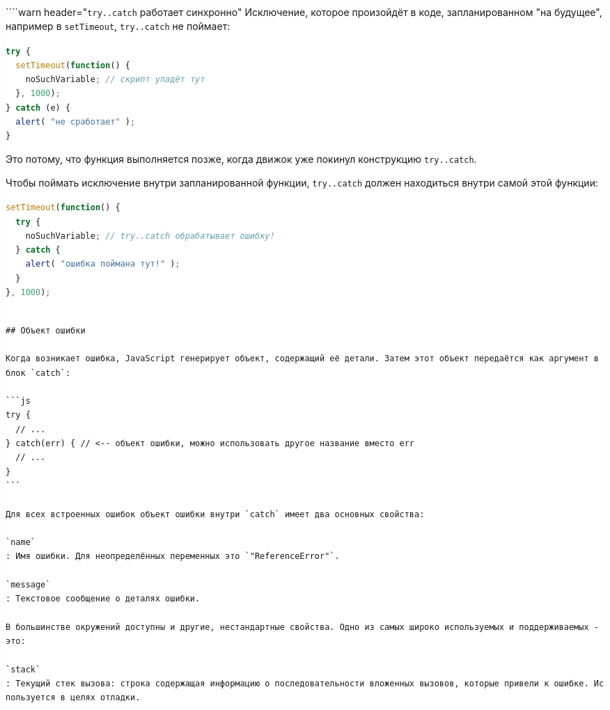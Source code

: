 
````warn header="`try..catch` работает синхронно"
Исключение, которое произойдёт в коде, запланированном "на будущее", например в `setTimeout`, `try..catch` не поймает:

```js run
try {
  setTimeout(function() {
    noSuchVariable; // скрипт упадёт тут
  }, 1000);
} catch (e) {
  alert( "не сработает" );
}
```

Это потому, что функция выполняется позже, когда движок уже покинул конструкцию `try..catch`.

Чтобы поймать исключение внутри запланированной функции, `try..catch` должен находиться внутри самой этой функции:
```js run
setTimeout(function() {
  try {    
    noSuchVariable; // try..catch обрабатывает ошибку!
  } catch {
    alert( "ошибка поймана тут!" );
  }
}, 1000);
```
````

## Объект ошибки

Когда возникает ошибка, JavaScript генерирует объект, содержащий её детали. Затем этот объект передаётся как аргумент в блок `catch`:

```js
try {
  // ...
} catch(err) { // <-- объект ошибки, можно использовать другое название вместо err
  // ...
}
```

Для всех встроенных ошибок объект ошибки внутри `catch` имеет два основных свойства:

`name`
: Имя ошибки. Для неопределённых переменных это `"ReferenceError"`.

`message`
: Текстовое сообщение о деталях ошибки.

В большинстве окружений доступны и другие, нестандартные свойства. Одно из самых широко используемых и поддерживаемых - это:

`stack`
: Текущий стек вызова: строка содержащая информацию о последовательности вложенных вызовов, которые привели к ошибке. Используется в целях отладки.
